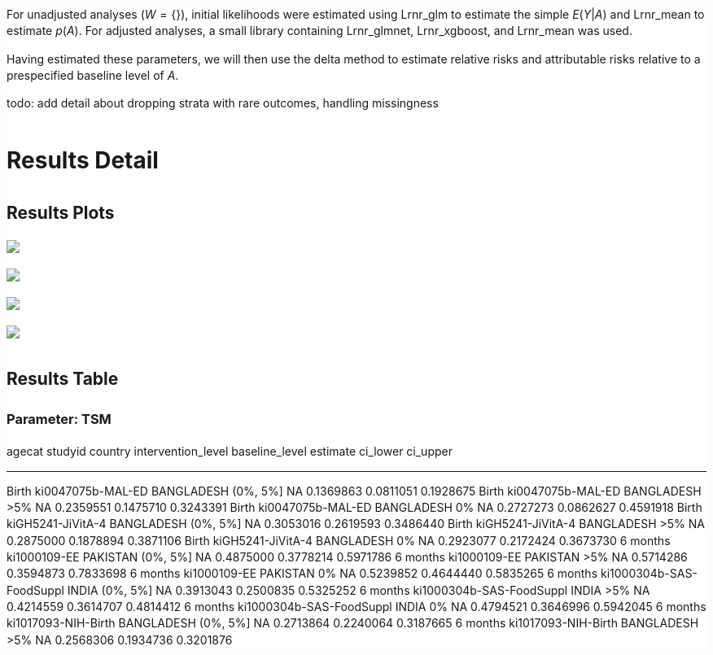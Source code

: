 For unadjusted analyses ($W=\{\}$), initial likelihoods were estimated using Lrnr_glm to estimate the simple $E(Y|A)$ and Lrnr_mean to estimate $p(A)$. For adjusted analyses, a small library containing Lrnr_glmnet, Lrnr_xgboost, and Lrnr_mean was used.

Having estimated these parameters, we will then use the delta method to estimate relative risks and attributable risks relative to a prespecified baseline level of $A$.

todo: add detail about dropping strata with rare outcomes, handling missingness







# Results Detail

## Results Plots
![](/tmp/231a54f7-fc0b-4ae1-9524-721566164660/531d031c-04ed-4854-93ca-3fbea18592ab/REPORT_files/figure-html/plot_tsm-1.png)

![](/tmp/231a54f7-fc0b-4ae1-9524-721566164660/531d031c-04ed-4854-93ca-3fbea18592ab/REPORT_files/figure-html/plot_rr-1.png)



![](/tmp/231a54f7-fc0b-4ae1-9524-721566164660/531d031c-04ed-4854-93ca-3fbea18592ab/REPORT_files/figure-html/plot_paf-1.png)

![](/tmp/231a54f7-fc0b-4ae1-9524-721566164660/531d031c-04ed-4854-93ca-3fbea18592ab/REPORT_files/figure-html/plot_par-1.png)

## Results Table

### Parameter: TSM


agecat      studyid                    country         intervention_level   baseline_level     estimate    ci_lower    ci_upper
----------  -------------------------  --------------  -------------------  ---------------  ----------  ----------  ----------
Birth       ki0047075b-MAL-ED          BANGLADESH      (0%, 5%]             NA                0.1369863   0.0811051   0.1928675
Birth       ki0047075b-MAL-ED          BANGLADESH      >5%                  NA                0.2359551   0.1475710   0.3243391
Birth       ki0047075b-MAL-ED          BANGLADESH      0%                   NA                0.2727273   0.0862627   0.4591918
Birth       kiGH5241-JiVitA-4          BANGLADESH      (0%, 5%]             NA                0.3053016   0.2619593   0.3486440
Birth       kiGH5241-JiVitA-4          BANGLADESH      >5%                  NA                0.2875000   0.1878894   0.3871106
Birth       kiGH5241-JiVitA-4          BANGLADESH      0%                   NA                0.2923077   0.2172424   0.3673730
6 months    ki1000109-EE               PAKISTAN        (0%, 5%]             NA                0.4875000   0.3778214   0.5971786
6 months    ki1000109-EE               PAKISTAN        >5%                  NA                0.5714286   0.3594873   0.7833698
6 months    ki1000109-EE               PAKISTAN        0%                   NA                0.5239852   0.4644440   0.5835265
6 months    ki1000304b-SAS-FoodSuppl   INDIA           (0%, 5%]             NA                0.3913043   0.2500835   0.5325252
6 months    ki1000304b-SAS-FoodSuppl   INDIA           >5%                  NA                0.4214559   0.3614707   0.4814412
6 months    ki1000304b-SAS-FoodSuppl   INDIA           0%                   NA                0.4794521   0.3646996   0.5942045
6 months    ki1017093-NIH-Birth        BANGLADESH      (0%, 5%]             NA                0.2713864   0.2240064   0.3187665
6 months    ki1017093-NIH-Birth        BANGLADESH      >5%                  NA                0.2568306   0.1934736   0.3201876